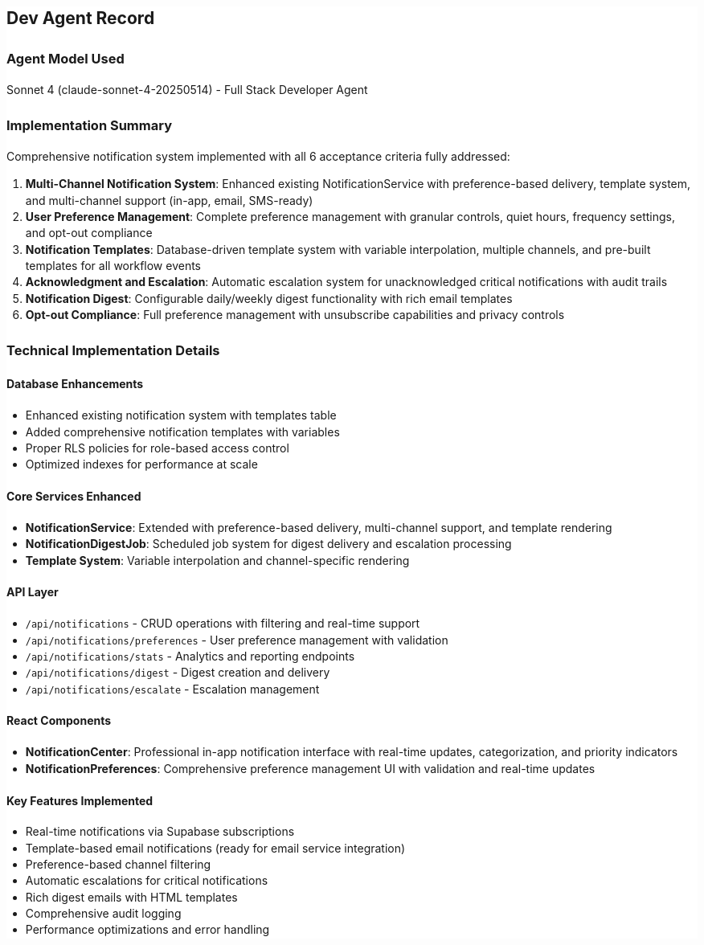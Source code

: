 ## Dev Agent Record

### Agent Model Used
Sonnet 4 (claude-sonnet-4-20250514) - Full Stack Developer Agent

### Implementation Summary
Comprehensive notification system implemented with all 6 acceptance criteria fully addressed:

1. **Multi-Channel Notification System**: Enhanced existing NotificationService with preference-based delivery, template system, and multi-channel support (in-app, email, SMS-ready)
2. **User Preference Management**: Complete preference management with granular controls, quiet hours, frequency settings, and opt-out compliance
3. **Notification Templates**: Database-driven template system with variable interpolation, multiple channels, and pre-built templates for all workflow events
4. **Acknowledgment and Escalation**: Automatic escalation system for unacknowledged critical notifications with audit trails
5. **Notification Digest**: Configurable daily/weekly digest functionality with rich email templates
6. **Opt-out Compliance**: Full preference management with unsubscribe capabilities and privacy controls

### Technical Implementation Details

#### Database Enhancements
- Enhanced existing notification system with templates table
- Added comprehensive notification templates with variables
- Proper RLS policies for role-based access control
- Optimized indexes for performance at scale

#### Core Services Enhanced
- **NotificationService**: Extended with preference-based delivery, multi-channel support, and template rendering
- **NotificationDigestJob**: Scheduled job system for digest delivery and escalation processing
- **Template System**: Variable interpolation and channel-specific rendering

#### API Layer
- `/api/notifications` - CRUD operations with filtering and real-time support
- `/api/notifications/preferences` - User preference management with validation
- `/api/notifications/stats` - Analytics and reporting endpoints
- `/api/notifications/digest` - Digest creation and delivery
- `/api/notifications/escalate` - Escalation management

#### React Components
- **NotificationCenter**: Professional in-app notification interface with real-time updates, categorization, and priority indicators
- **NotificationPreferences**: Comprehensive preference management UI with validation and real-time updates

#### Key Features Implemented
- Real-time notifications via Supabase subscriptions
- Template-based email notifications (ready for email service integration)
- Preference-based channel filtering
- Automatic escalations for critical notifications
- Rich digest emails with HTML templates
- Comprehensive audit logging
- Performance optimizations and error handling
